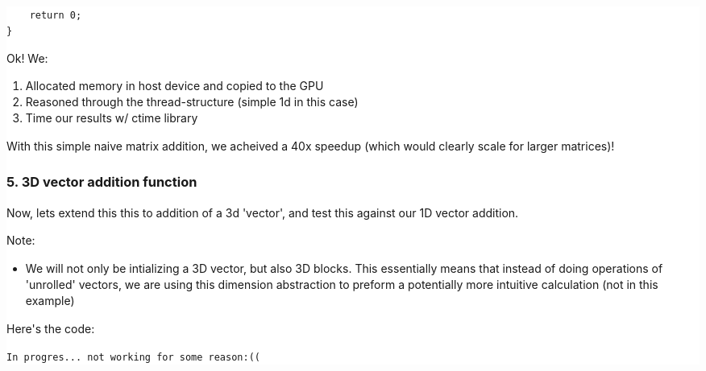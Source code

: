 

        return 0;
    }

Ok! We:
1. Allocated memory in host device and copied to the GPU
2. Reasoned through the thread-structure (simple 1d in this case)
3. Time our results w/ ctime library

With this simple naive matrix addition, we acheived a 40x speedup (which would clearly scale for larger matrices)!

### 5. 3D vector addition function

Now, lets extend this this to addition of a 3d 'vector', and test this against our 1D vector addition.

Note:
* We will not only be intializing a 3D vector, but also 3D blocks. This essentially means that instead of doing operations of 'unrolled' vectors, we are using this dimension abstraction to preform a potentially more intuitive calculation (not in this example)

Here's the code:

    In progres... not working for some reason:((

